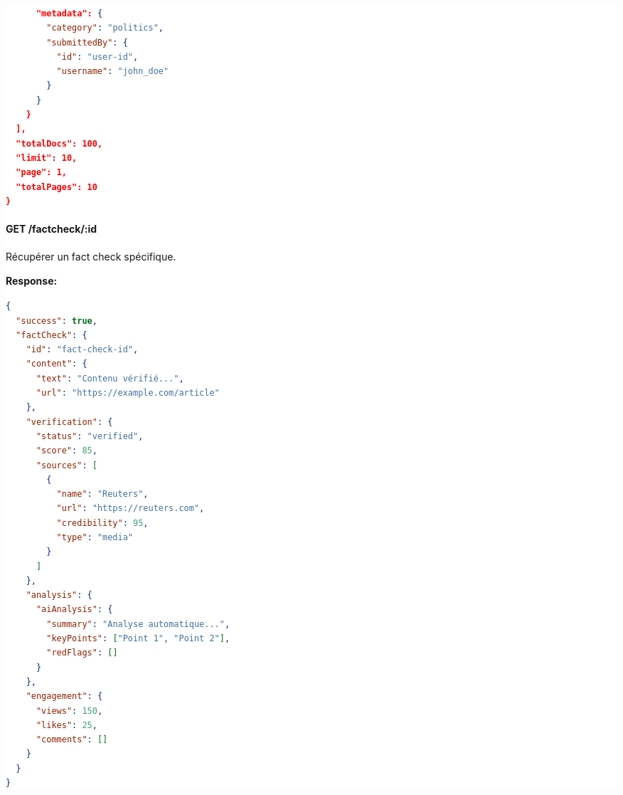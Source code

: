 ```json
      "metadata": {
        "category": "politics",
        "submittedBy": {
          "id": "user-id",
          "username": "john_doe"
        }
      }
    }
  ],
  "totalDocs": 100,
  "limit": 10,
  "page": 1,
  "totalPages": 10
}
```

#### GET /factcheck/:id
Récupérer un fact check spécifique.

**Response:**
```json
{
  "success": true,
  "factCheck": {
    "id": "fact-check-id",
    "content": {
      "text": "Contenu vérifié...",
      "url": "https://example.com/article"
    },
    "verification": {
      "status": "verified",
      "score": 85,
      "sources": [
        {
          "name": "Reuters",
          "url": "https://reuters.com",
          "credibility": 95,
          "type": "media"
        }
      ]
    },
    "analysis": {
      "aiAnalysis": {
        "summary": "Analyse automatique...",
        "keyPoints": ["Point 1", "Point 2"],
        "redFlags": []
      }
    },
    "engagement": {
      "views": 150,
      "likes": 25,
      "comments": []
    }
  }
}
```

